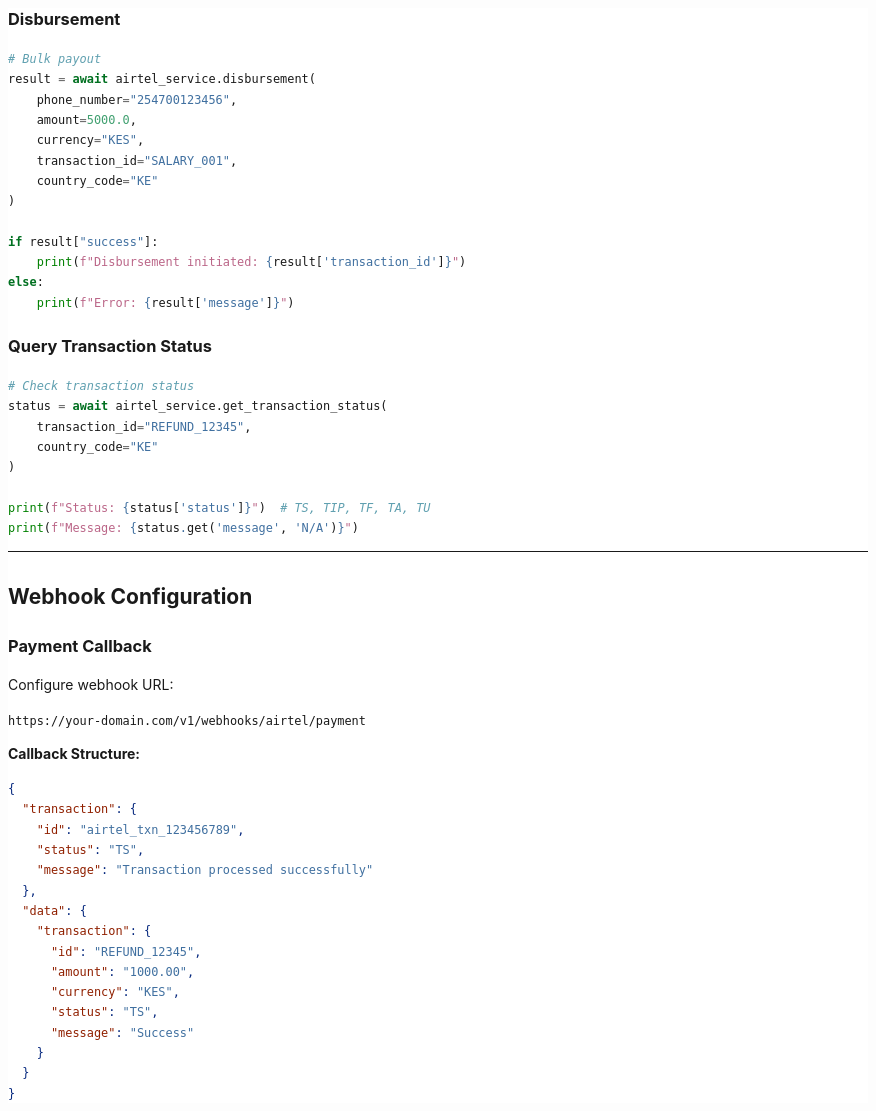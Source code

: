 ### Disbursement

```python
# Bulk payout
result = await airtel_service.disbursement(
    phone_number="254700123456",
    amount=5000.0,
    currency="KES",
    transaction_id="SALARY_001",
    country_code="KE"
)

if result["success"]:
    print(f"Disbursement initiated: {result['transaction_id']}")
else:
    print(f"Error: {result['message']}")
```

### Query Transaction Status

```python
# Check transaction status
status = await airtel_service.get_transaction_status(
    transaction_id="REFUND_12345",
    country_code="KE"
)

print(f"Status: {status['status']}")  # TS, TIP, TF, TA, TU
print(f"Message: {status.get('message', 'N/A')}")
```

---

## Webhook Configuration

### Payment Callback

Configure webhook URL:
```
https://your-domain.com/v1/webhooks/airtel/payment
```

**Callback Structure:**
```json
{
  "transaction": {
    "id": "airtel_txn_123456789",
    "status": "TS",
    "message": "Transaction processed successfully"
  },
  "data": {
    "transaction": {
      "id": "REFUND_12345",
      "amount": "1000.00",
      "currency": "KES",
      "status": "TS",
      "message": "Success"
    }
  }
}
```
